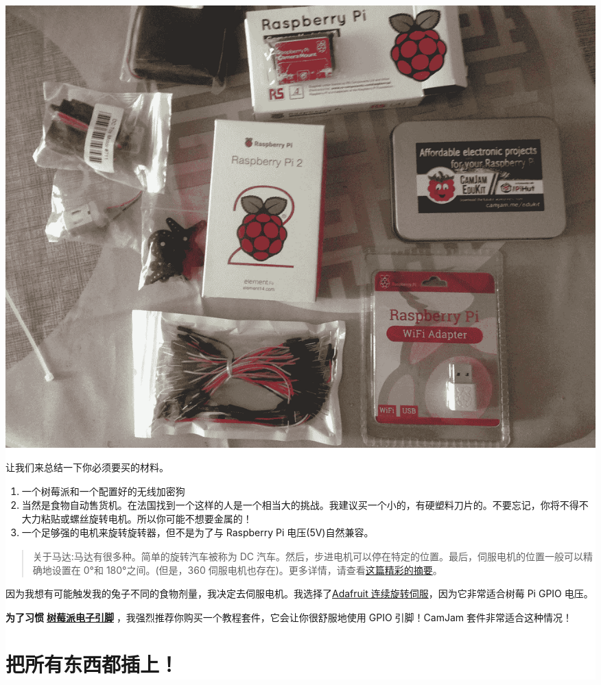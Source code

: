 ![](img/ee575f3de1119487246d34a7f00fc226.png)

让我们来总结一下你必须要买的材料。

1.  一个树莓派和一个配置好的无线加密狗
2.  当然是食物自动售货机。在法国找到一个这样的人是一个相当大的挑战。我建议买一个小的，有硬塑料刀片的。不要忘记，你将不得不大力粘贴或螺丝旋转电机。所以你可能不想要金属的！
3.  一个足够强的电机来旋转旋转器，但不是为了与 Raspberry Pi 电压(5V)自然兼容。

> 关于马达:马达有很多种。简单的旋转汽车被称为 DC 汽车。然后，步进电机可以停在特定的位置。最后，伺服电机的位置一般可以精确地设置在 0°和 180°之间。(但是，360 伺服电机也存在)。更多详情，请查看[这篇精彩的摘要](https://www.modmypi.com/blog/whats-the-difference-between-dc-servo-stepper-motors)。

因为我想有可能触发我的兔子不同的食物剂量，我决定去伺服电机。我选择了[Adafruit 连续旋转伺服](https://thepihut.com/products/adafruit-continuous-rotation-servo-feetech-fs5103r?variant=27739449425)，因为它非常适合树莓 Pi GPIO 电压。

**为了习惯** [**树莓派电子引脚**](https://www.raspberrypi.org/documentation/usage/gpio/) ，我强烈推荐你购买一个教程套件，它会让你很舒服地使用 GPIO 引脚！CamJam 套件非常适合这种情况！

# 把所有东西都插上！
